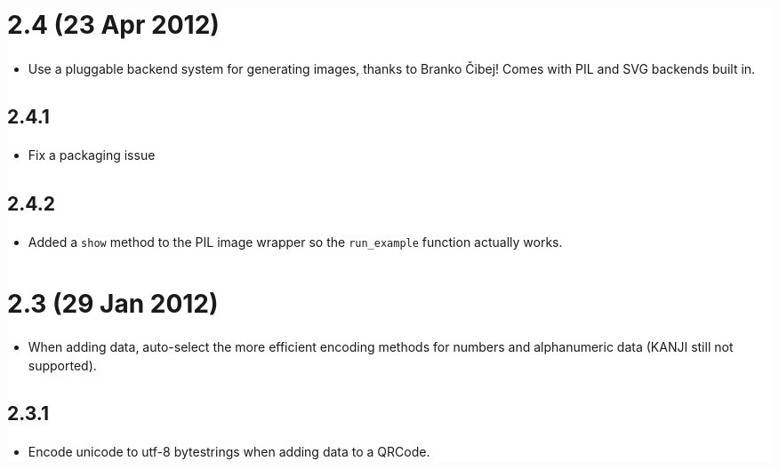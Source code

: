 
2.4 (23 Apr 2012)
=================

* Use a pluggable backend system for generating images, thanks to Branko Čibej!
  Comes with PIL and SVG backends built in.

2.4.1
-----

* Fix a packaging issue

2.4.2
-----

* Added a ``show`` method to the PIL image wrapper so the ``run_example``
  function actually works.


2.3 (29 Jan 2012)
=================

* When adding data, auto-select the more efficient encoding methods for numbers
  and alphanumeric data (KANJI still not supported).

2.3.1
-----

* Encode unicode to utf-8 bytestrings when adding data to a QRCode.
